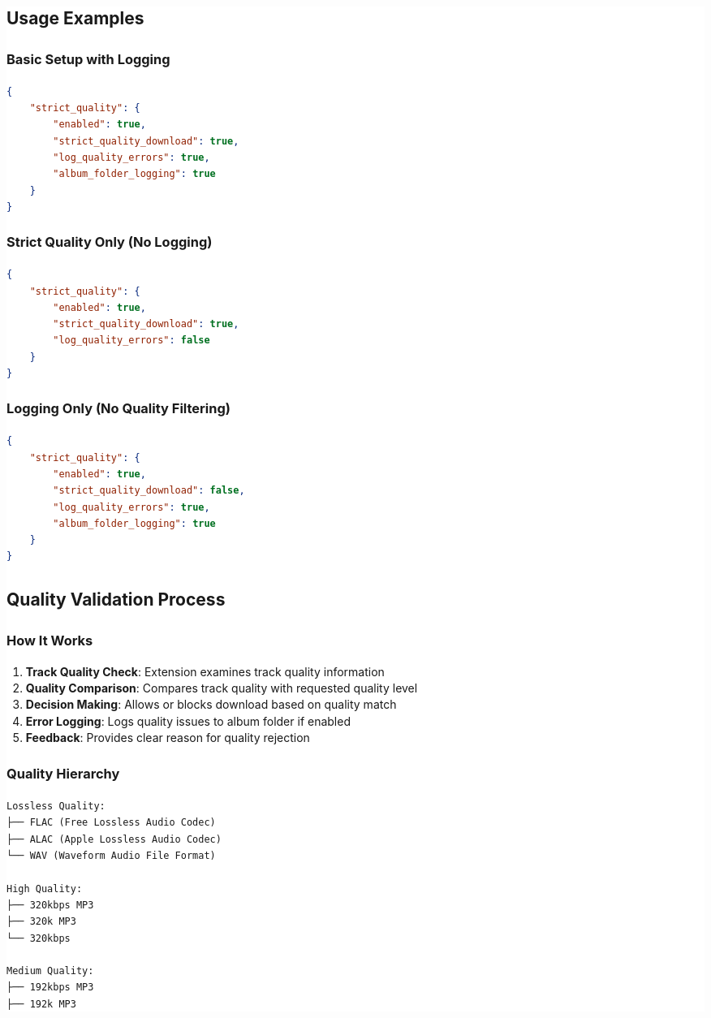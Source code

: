 ## Usage Examples

### Basic Setup with Logging
```json
{
    "strict_quality": {
        "enabled": true,
        "strict_quality_download": true,
        "log_quality_errors": true,
        "album_folder_logging": true
    }
}
```

### Strict Quality Only (No Logging)
```json
{
    "strict_quality": {
        "enabled": true,
        "strict_quality_download": true,
        "log_quality_errors": false
    }
}
```

### Logging Only (No Quality Filtering)
```json
{
    "strict_quality": {
        "enabled": true,
        "strict_quality_download": false,
        "log_quality_errors": true,
        "album_folder_logging": true
    }
}
```

## Quality Validation Process

### How It Works

1. **Track Quality Check**: Extension examines track quality information
2. **Quality Comparison**: Compares track quality with requested quality level
3. **Decision Making**: Allows or blocks download based on quality match
4. **Error Logging**: Logs quality issues to album folder if enabled
5. **Feedback**: Provides clear reason for quality rejection

### Quality Hierarchy

```
Lossless Quality:
├── FLAC (Free Lossless Audio Codec)
├── ALAC (Apple Lossless Audio Codec)
└── WAV (Waveform Audio File Format)

High Quality:
├── 320kbps MP3
├── 320k MP3
└── 320kbps

Medium Quality:
├── 192kbps MP3
├── 192k MP3
```
